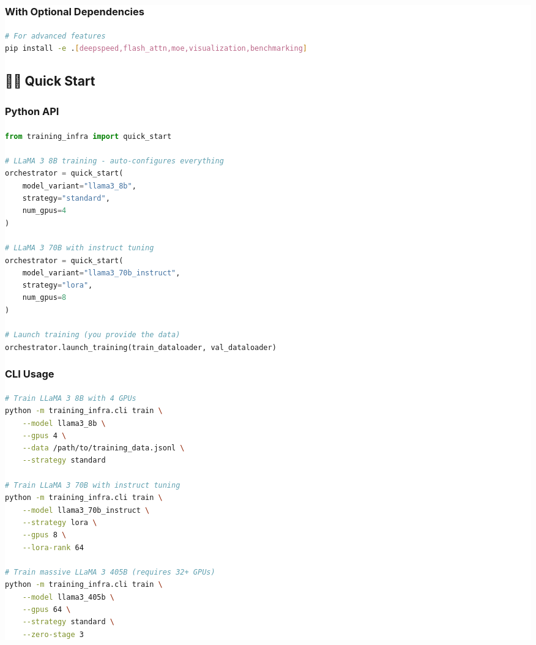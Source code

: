 ### With Optional Dependencies
```bash
# For advanced features
pip install -e .[deepspeed,flash_attn,moe,visualization,benchmarking]
```

## 🏃‍♂️ Quick Start

### Python API

```python
from training_infra import quick_start

# LLaMA 3 8B training - auto-configures everything
orchestrator = quick_start(
    model_variant="llama3_8b",
    strategy="standard", 
    num_gpus=4
)

# LLaMA 3 70B with instruct tuning
orchestrator = quick_start(
    model_variant="llama3_70b_instruct",
    strategy="lora",
    num_gpus=8
)

# Launch training (you provide the data)
orchestrator.launch_training(train_dataloader, val_dataloader)
```

### CLI Usage

```bash
# Train LLaMA 3 8B with 4 GPUs
python -m training_infra.cli train \
    --model llama3_8b \
    --gpus 4 \
    --data /path/to/training_data.jsonl \
    --strategy standard

# Train LLaMA 3 70B with instruct tuning
python -m training_infra.cli train \
    --model llama3_70b_instruct \
    --strategy lora \
    --gpus 8 \
    --lora-rank 64

# Train massive LLaMA 3 405B (requires 32+ GPUs)
python -m training_infra.cli train \
    --model llama3_405b \
    --gpus 64 \
    --strategy standard \
    --zero-stage 3
```
